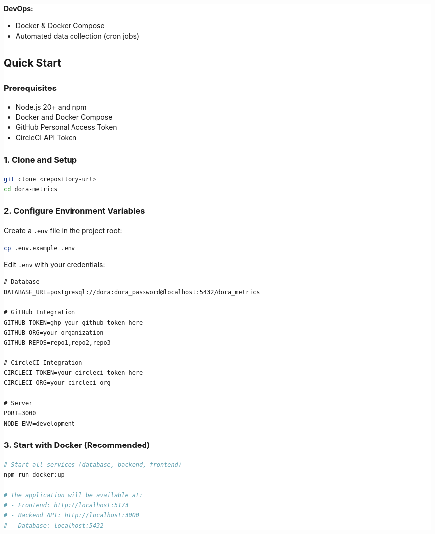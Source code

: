 **DevOps:**
- Docker & Docker Compose
- Automated data collection (cron jobs)

## Quick Start

### Prerequisites

- Node.js 20+ and npm
- Docker and Docker Compose
- GitHub Personal Access Token
- CircleCI API Token

### 1. Clone and Setup

```bash
git clone <repository-url>
cd dora-metrics
```

### 2. Configure Environment Variables

Create a `.env` file in the project root:

```bash
cp .env.example .env
```

Edit `.env` with your credentials:

```env
# Database
DATABASE_URL=postgresql://dora:dora_password@localhost:5432/dora_metrics

# GitHub Integration
GITHUB_TOKEN=ghp_your_github_token_here
GITHUB_ORG=your-organization
GITHUB_REPOS=repo1,repo2,repo3

# CircleCI Integration
CIRCLECI_TOKEN=your_circleci_token_here
CIRCLECI_ORG=your-circleci-org

# Server
PORT=3000
NODE_ENV=development
```

### 3. Start with Docker (Recommended)

```bash
# Start all services (database, backend, frontend)
npm run docker:up

# The application will be available at:
# - Frontend: http://localhost:5173
# - Backend API: http://localhost:3000
# - Database: localhost:5432
```

